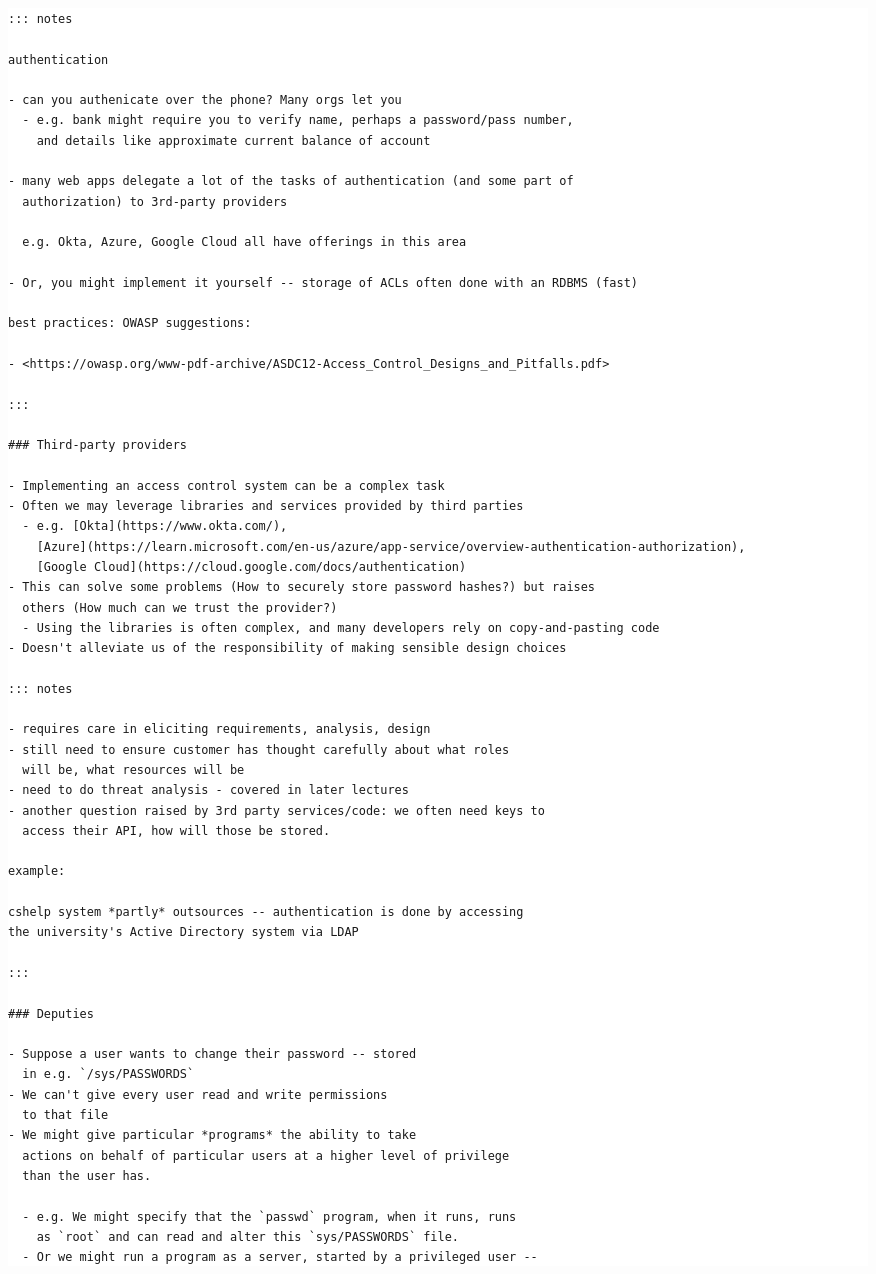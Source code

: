 ```
::: notes

authentication

- can you authenicate over the phone? Many orgs let you
  - e.g. bank might require you to verify name, perhaps a password/pass number,
    and details like approximate current balance of account

- many web apps delegate a lot of the tasks of authentication (and some part of
  authorization) to 3rd-party providers

  e.g. Okta, Azure, Google Cloud all have offerings in this area

- Or, you might implement it yourself -- storage of ACLs often done with an RDBMS (fast)

best practices: OWASP suggestions:

- <https://owasp.org/www-pdf-archive/ASDC12-Access_Control_Designs_and_Pitfalls.pdf>

:::

### Third-party providers

- Implementing an access control system can be a complex task
- Often we may leverage libraries and services provided by third parties
  - e.g. [Okta](https://www.okta.com/),
    [Azure](https://learn.microsoft.com/en-us/azure/app-service/overview-authentication-authorization),
    [Google Cloud](https://cloud.google.com/docs/authentication) 
- This can solve some problems (How to securely store password hashes?) but raises
  others (How much can we trust the provider?)
  - Using the libraries is often complex, and many developers rely on copy-and-pasting code
- Doesn't alleviate us of the responsibility of making sensible design choices

::: notes

- requires care in eliciting requirements, analysis, design
- still need to ensure customer has thought carefully about what roles
  will be, what resources will be
- need to do threat analysis - covered in later lectures
- another question raised by 3rd party services/code: we often need keys to
  access their API, how will those be stored.

example:

cshelp system *partly* outsources -- authentication is done by accessing
the university's Active Directory system via LDAP

:::

### Deputies

- Suppose a user wants to change their password -- stored 
  in e.g. `/sys/PASSWORDS`
- We can't give every user read and write permissions
  to that file
- We might give particular *programs* the ability to take
  actions on behalf of particular users at a higher level of privilege
  than the user has.

  - e.g. We might specify that the `passwd` program, when it runs, runs
    as `root` and can read and alter this `sys/PASSWORDS` file.
  - Or we might run a program as a server, started by a privileged user --
```